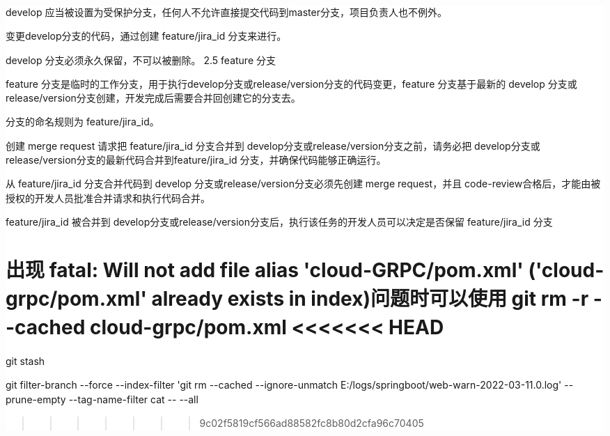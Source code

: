 develop 应当被设置为受保护分支，任何人不允许直接提交代码到master分支，项目负责人也不例外。

变更develop分支的代码，通过创建 feature/jira_id 分支来进行。

develop 分支必须永久保留，不可以被删除。
2.5 feature 分支

feature 分支是临时的工作分支，用于执行develop分支或release/version分支的代码变更，feature 分支基于最新的 develop 分支或release/version分支创建，开发完成后需要合并回创建它的分支去。

分支的命名规则为 feature/jira_id。

创建 merge request 请求把 feature/jira_id 分支合并到 develop分支或release/version分支之前，请务必把 develop分支或release/version分支的最新代码合并到feature/jira_id 分支，并确保代码能够正确运行。

从 feature/jira_id 分支合并代码到 develop 分支或release/version分支必须先创建 merge request，并且 code-review合格后，才能由被授权的开发人员批准合并请求和执行代码合并。

feature/jira_id 被合并到 develop分支或release/version分支后，执行该任务的开发人员可以决定是否保留 feature/jira_id 分支


出现 fatal: Will not add file alias 'cloud-GRPC/pom.xml' ('cloud-grpc/pom.xml' already exists in index)问题时可以使用
git rm -r --cached cloud-grpc/pom.xml
<<<<<<< HEAD
=======

git stash

 git filter-branch --force --index-filter 'git rm --cached --ignore-unmatch E:/logs/springboot/web-warn-2022-03-11.0.log' --prune-empty --tag-name-filter cat -- --all

>>>>>>> 9c02f5819cf566ad88582fc8b80d2cfa96c70405
